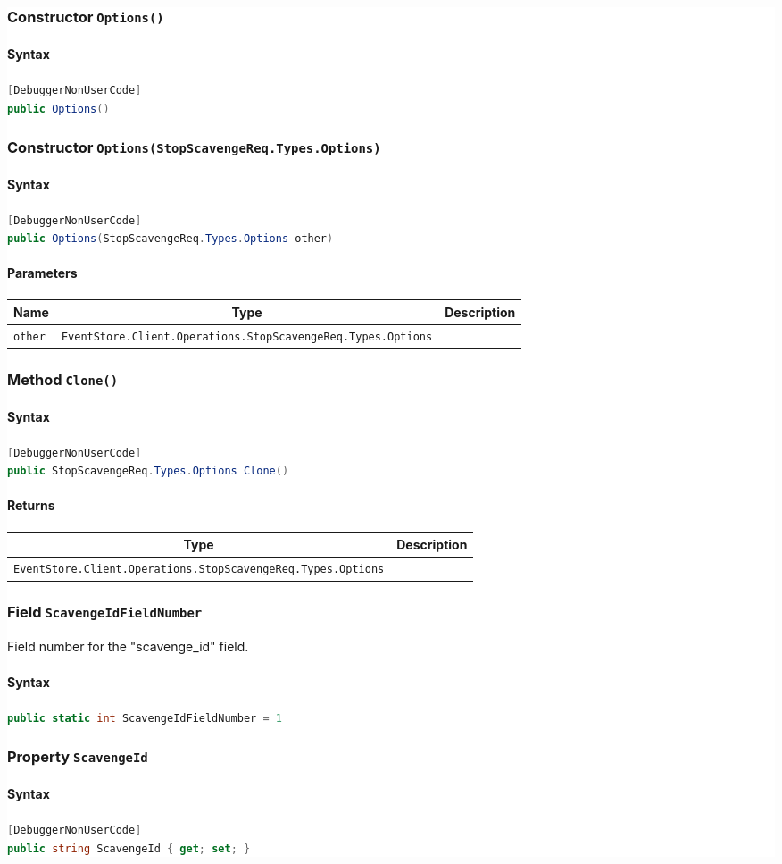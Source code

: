 
### Constructor `Options()`

#### Syntax
```csharp
[DebuggerNonUserCode]
public Options()
```


### Constructor `Options(StopScavengeReq.Types.Options)`

#### Syntax
```csharp
[DebuggerNonUserCode]
public Options(StopScavengeReq.Types.Options other)
```
#### Parameters
Name | Type | Description
--- | --- | ---
`other` | `EventStore.Client.Operations.StopScavengeReq.Types.Options` | 



### Method `Clone()`

#### Syntax
```csharp
[DebuggerNonUserCode]
public StopScavengeReq.Types.Options Clone()
```
#### Returns
Type | Description
--- | ---
`EventStore.Client.Operations.StopScavengeReq.Types.Options` | 



### Field `ScavengeIdFieldNumber`
Field number for the &quot;scavenge_id&quot; field.
#### Syntax
```csharp
public static int ScavengeIdFieldNumber = 1
```


### Property `ScavengeId`

#### Syntax
```csharp
[DebuggerNonUserCode]
public string ScavengeId { get; set; }
```
